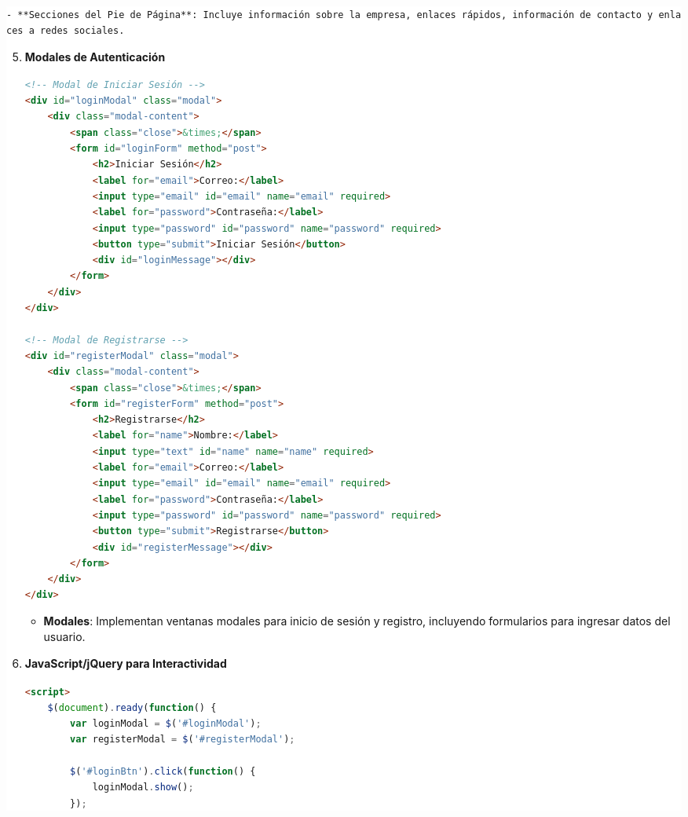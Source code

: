     - **Secciones del Pie de Página**: Incluye información sobre la empresa, enlaces rápidos, información de contacto y enlaces a redes sociales.

5. **Modales de Autenticación**

    ```html
    <!-- Modal de Iniciar Sesión -->
    <div id="loginModal" class="modal">
        <div class="modal-content">
            <span class="close">&times;</span>
            <form id="loginForm" method="post">
                <h2>Iniciar Sesión</h2>
                <label for="email">Correo:</label>
                <input type="email" id="email" name="email" required>
                <label for="password">Contraseña:</label>
                <input type="password" id="password" name="password" required>
                <button type="submit">Iniciar Sesión</button>
                <div id="loginMessage"></div>
            </form>
        </div>
    </div>
    
    <!-- Modal de Registrarse -->
    <div id="registerModal" class="modal">
        <div class="modal-content">
            <span class="close">&times;</span>
            <form id="registerForm" method="post">
                <h2>Registrarse</h2>
                <label for="name">Nombre:</label>
                <input type="text" id="name" name="name" required>
                <label for="email">Correo:</label>
                <input type="email" id="email" name="email" required>
                <label for="password">Contraseña:</label>
                <input type="password" id="password" name="password" required>
                <button type="submit">Registrarse</button>
                <div id="registerMessage"></div>
            </form>
        </div>
    </div>
    ```

    - **Modales**: Implementan ventanas modales para inicio de sesión y registro, incluyendo formularios para ingresar datos del usuario.

6. **JavaScript/jQuery para Interactividad**

    ```html
    <script>
        $(document).ready(function() {
            var loginModal = $('#loginModal');
            var registerModal = $('#registerModal');

            $('#loginBtn').click(function() {
                loginModal.show();
            });
